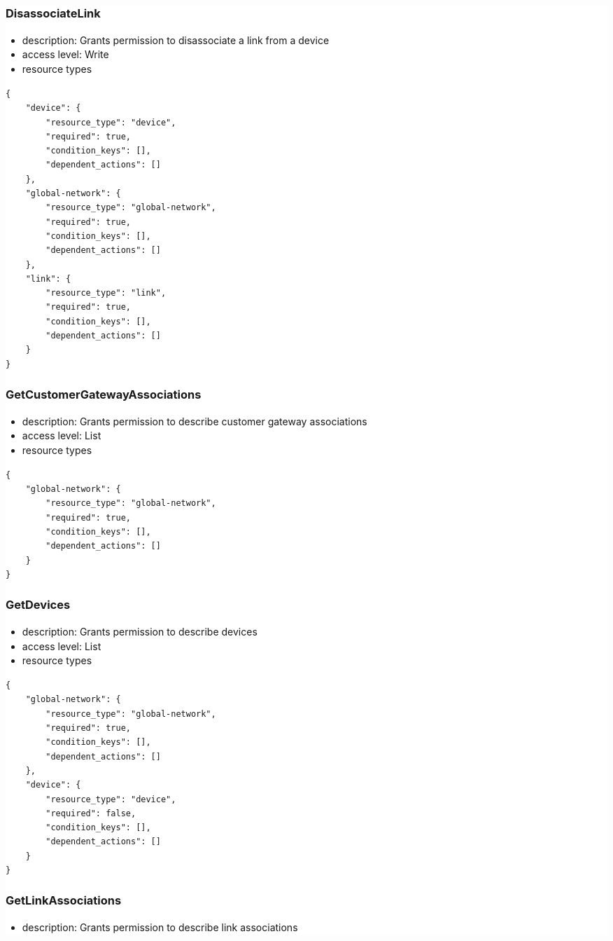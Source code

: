 ### DisassociateLink
- description: Grants permission to disassociate a link from a device
- access level: Write
- resource types
```
{
    "device": {
        "resource_type": "device",
        "required": true,
        "condition_keys": [],
        "dependent_actions": []
    },
    "global-network": {
        "resource_type": "global-network",
        "required": true,
        "condition_keys": [],
        "dependent_actions": []
    },
    "link": {
        "resource_type": "link",
        "required": true,
        "condition_keys": [],
        "dependent_actions": []
    }
}
```
### GetCustomerGatewayAssociations
- description: Grants permission to describe customer gateway associations
- access level: List
- resource types
```
{
    "global-network": {
        "resource_type": "global-network",
        "required": true,
        "condition_keys": [],
        "dependent_actions": []
    }
}
```
### GetDevices
- description: Grants permission to describe devices
- access level: List
- resource types
```
{
    "global-network": {
        "resource_type": "global-network",
        "required": true,
        "condition_keys": [],
        "dependent_actions": []
    },
    "device": {
        "resource_type": "device",
        "required": false,
        "condition_keys": [],
        "dependent_actions": []
    }
}
```
### GetLinkAssociations
- description: Grants permission to describe link associations